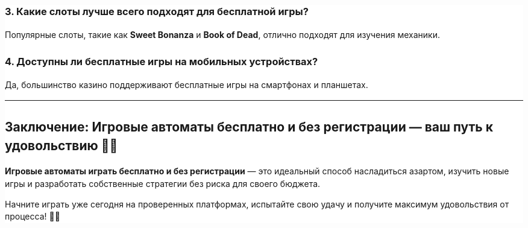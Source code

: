 ### 3. **Какие слоты лучше всего подходят для бесплатной игры?**  
Популярные слоты, такие как **Sweet Bonanza** и **Book of Dead**, отлично подходят для изучения механики.  

### 4. **Доступны ли бесплатные игры на мобильных устройствах?**  
Да, большинство казино поддерживают бесплатные игры на смартфонах и планшетах.  

---

## Заключение: Игровые автоматы бесплатно и без регистрации — ваш путь к удовольствию 🎰✨  

**Игровые автоматы играть бесплатно и без регистрации** — это идеальный способ насладиться азартом, изучить новые игры и разработать собственные стратегии без риска для своего бюджета.  

Начните играть уже сегодня на проверенных платформах, испытайте свою удачу и получите максимум удовольствия от процесса! 🌟💸  

